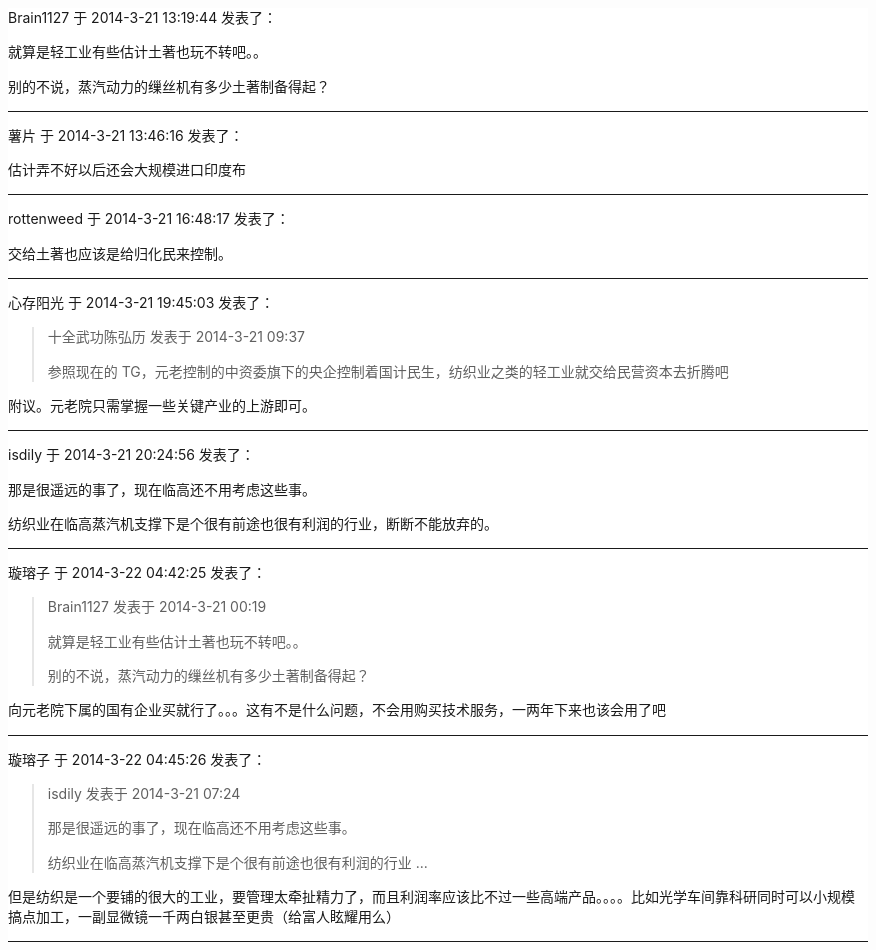 
Brain1127 于 2014-3-21 13:19:44 发表了：

就算是轻工业有些估计土著也玩不转吧。。

别的不说，蒸汽动力的缫丝机有多少土著制备得起？

---

薯片 于 2014-3-21 13:46:16 发表了：

估计弄不好以后还会大规模进口印度布

---

rottenweed 于 2014-3-21 16:48:17 发表了：

交给土著也应该是给归化民来控制。

---

心存阳光 于 2014-3-21 19:45:03 发表了：

> 十全武功陈弘历 发表于 2014-3-21 09:37
>
> 参照现在的 TG，元老控制的中资委旗下的央企控制着国计民生，纺织业之类的轻工业就交给民营资本去折腾吧

附议。元老院只需掌握一些关键产业的上游即可。

---

isdily 于 2014-3-21 20:24:56 发表了：

那是很遥远的事了，现在临高还不用考虑这些事。

纺织业在临高蒸汽机支撑下是个很有前途也很有利润的行业，断断不能放弃的。

---

璇瑢子 于 2014-3-22 04:42:25 发表了：

> Brain1127 发表于 2014-3-21 00:19
>
> 就算是轻工业有些估计土著也玩不转吧。。
>
> 别的不说，蒸汽动力的缫丝机有多少土著制备得起？

向元老院下属的国有企业买就行了。。。这有不是什么问题，不会用购买技术服务，一两年下来也该会用了吧

---

璇瑢子 于 2014-3-22 04:45:26 发表了：

> isdily 发表于 2014-3-21 07:24
>
> 那是很遥远的事了，现在临高还不用考虑这些事。
>
> 纺织业在临高蒸汽机支撑下是个很有前途也很有利润的行业 ...

但是纺织是一个要铺的很大的工业，要管理太牵扯精力了，而且利润率应该比不过一些高端产品。。。。比如光学车间靠科研同时可以小规模搞点加工，一副显微镜一千两白银甚至更贵（给富人眩耀用么）

---

